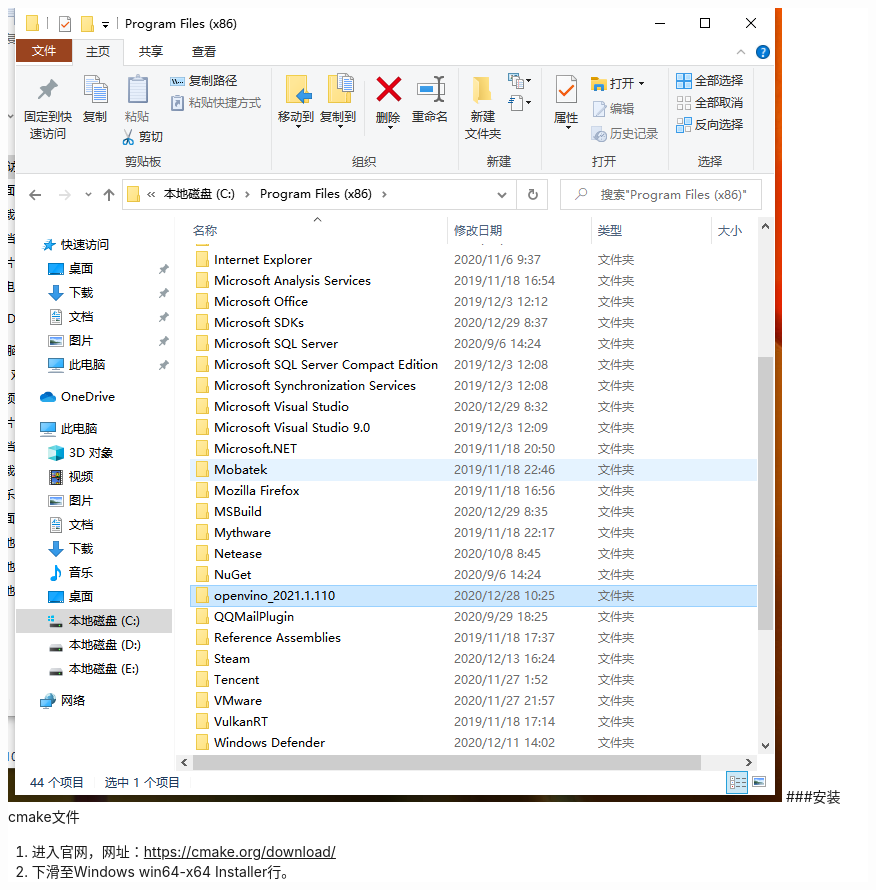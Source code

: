    ![](./image/4.png)
###安装cmake文件
1. 进入官网，网址：https://cmake.org/download/
2. 下滑至Windows win64-x64 Installer行。